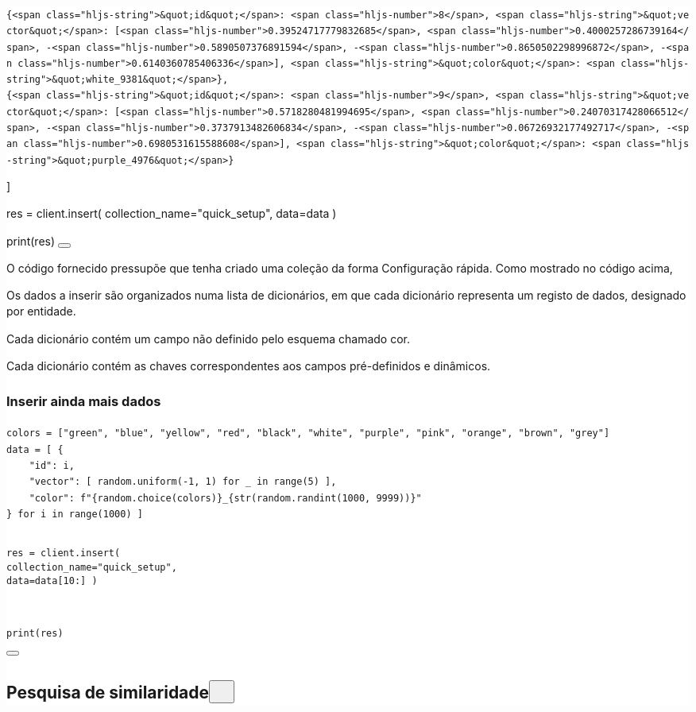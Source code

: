     {<span class="hljs-string">&quot;id&quot;</span>: <span class="hljs-number">8</span>, <span class="hljs-string">&quot;vector&quot;</span>: [<span class="hljs-number">0.39524717779832685</span>, <span class="hljs-number">0.4000257286739164</span>, -<span class="hljs-number">0.5890507376891594</span>, -<span class="hljs-number">0.8650502298996872</span>, -<span class="hljs-number">0.6140360785406336</span>], <span class="hljs-string">&quot;color&quot;</span>: <span class="hljs-string">&quot;white_9381&quot;</span>},
    {<span class="hljs-string">&quot;id&quot;</span>: <span class="hljs-number">9</span>, <span class="hljs-string">&quot;vector&quot;</span>: [<span class="hljs-number">0.5718280481994695</span>, <span class="hljs-number">0.24070317428066512</span>, -<span class="hljs-number">0.3737913482606834</span>, -<span class="hljs-number">0.06726932177492717</span>, -<span class="hljs-number">0.6980531615588608</span>], <span class="hljs-string">&quot;color&quot;</span>: <span class="hljs-string">&quot;purple_4976&quot;</span>}
]

res = client.insert(
    collection_name=<span class="hljs-string">&quot;quick_setup&quot;</span>,
    data=data
)

<span class="hljs-built_in">print</span>(res)
<button class="copy-code-btn"></button></code></pre>
<p>O código fornecido pressupõe que tenha criado uma coleção da forma Configuração rápida. Como mostrado no código acima,</p>
<p>Os dados a inserir são organizados numa lista de dicionários, em que cada dicionário representa um registo de dados, designado por entidade.</p>
<p>Cada dicionário contém um campo não definido pelo esquema chamado cor.</p>
<p>Cada dicionário contém as chaves correspondentes aos campos pré-definidos e dinâmicos.</p>
<h3 id="Insert-Even-More-Data" class="common-anchor-header">Inserir ainda mais dados</h3><pre><code translate="no">colors = [<span class="hljs-string">&quot;green&quot;</span>, <span class="hljs-string">&quot;blue&quot;</span>, <span class="hljs-string">&quot;yellow&quot;</span>, <span class="hljs-string">&quot;red&quot;</span>, <span class="hljs-string">&quot;black&quot;</span>, <span class="hljs-string">&quot;white&quot;</span>, <span class="hljs-string">&quot;purple&quot;</span>, <span class="hljs-string">&quot;pink&quot;</span>, <span class="hljs-string">&quot;orange&quot;</span>, <span class="hljs-string">&quot;brown&quot;</span>, <span class="hljs-string">&quot;grey&quot;</span>]
data = [ {
    <span class="hljs-string">&quot;id&quot;</span>: i, 
    <span class="hljs-string">&quot;vector&quot;</span>: [ random.uniform(-<span class="hljs-number">1</span>, <span class="hljs-number">1</span>) <span class="hljs-keyword">for</span> _ <span class="hljs-keyword">in</span> <span class="hljs-built_in">range</span>(<span class="hljs-number">5</span>) ], 
    <span class="hljs-string">&quot;color&quot;</span>: <span class="hljs-string">f&quot;<span class="hljs-subst">{random.choice(colors)}</span>_<span class="hljs-subst">{<span class="hljs-built_in">str</span>(random.randint(<span class="hljs-number">1000</span>, <span class="hljs-number">9999</span>))}</span>&quot;</span> 
} <span class="hljs-keyword">for</span> i <span class="hljs-keyword">in</span> <span class="hljs-built_in">range</span>(<span class="hljs-number">1000</span>) ]

res = client.insert(
    collection_name=<span class="hljs-string">&quot;quick_setup&quot;</span>,
    data=data[<span class="hljs-number">10</span>:]
)

<span class="hljs-built_in">print</span>(res)
<button class="copy-code-btn"></button></code></pre>
<h2 id="Similarity-Search" class="common-anchor-header">Pesquisa de similaridade<button data-href="#Similarity-Search" class="anchor-icon" translate="no">
      <svg translate="no"
        aria-hidden="true"
        focusable="false"
        height="20"
        version="1.1"
        viewBox="0 0 16 16"
        width="16"
      >
        <path
          fill="#0092E4"